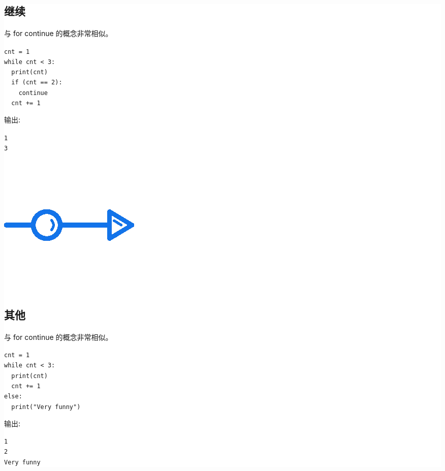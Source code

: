 ## 继续

与 for continue 的概念非常相似。

```
cnt = 1
while cnt < 3:
  print(cnt)
  if (cnt == 2):
    continue
  cnt += 1
```

输出:

```
1
3
```

![](img/7040e0385b031ffa4e7c08fbc43e1480.png)

## 其他

与 for continue 的概念非常相似。

```
cnt = 1
while cnt < 3:
  print(cnt)
  cnt += 1
else:
  print("Very funny")
```

输出:

```
1
2
Very funny
```
